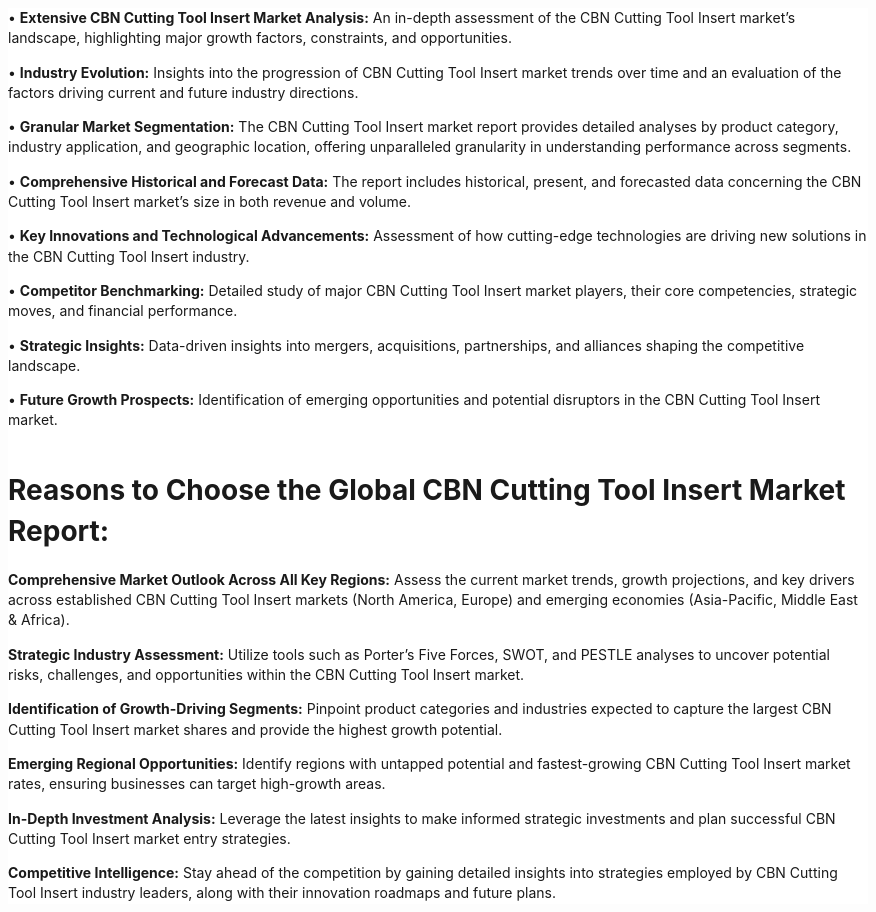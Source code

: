 • <strong>Extensive CBN Cutting Tool Insert Market Analysis:</strong> An in-depth assessment of the CBN Cutting Tool Insert market’s landscape, highlighting major growth factors, constraints, and opportunities.

• <strong>Industry Evolution:</strong> Insights into the progression of CBN Cutting Tool Insert market trends over time and an evaluation of the factors driving current and future industry directions.

• <strong>Granular Market Segmentation:</strong> The CBN Cutting Tool Insert market report provides detailed analyses by product category, industry application, and geographic location, offering unparalleled granularity in understanding performance across segments.

• <strong>Comprehensive Historical and Forecast Data:</strong> The report includes historical, present, and forecasted data concerning the CBN Cutting Tool Insert market’s size in both revenue and volume.

• <strong>Key Innovations and Technological Advancements:</strong> Assessment of how cutting-edge technologies are driving new solutions in the CBN Cutting Tool Insert industry.

• <strong>Competitor Benchmarking:</strong> Detailed study of major CBN Cutting Tool Insert market players, their core competencies, strategic moves, and financial performance.

• <strong>Strategic Insights:</strong> Data-driven insights into mergers, acquisitions, partnerships, and alliances shaping the competitive landscape.

• <strong>Future Growth Prospects:</strong> Identification of emerging opportunities and potential disruptors in the CBN Cutting Tool Insert market.

# <strong>Reasons to Choose the Global CBN Cutting Tool Insert Market Report:</strong>

<strong>Comprehensive Market Outlook Across All Key Regions:</strong>
Assess the current market trends, growth projections, and key drivers across established CBN Cutting Tool Insert markets (North America, Europe) and emerging economies (Asia-Pacific, Middle East & Africa).

<strong>Strategic Industry Assessment:</strong>
Utilize tools such as Porter’s Five Forces, SWOT, and PESTLE analyses to uncover potential risks, challenges, and opportunities within the CBN Cutting Tool Insert market.

<strong>Identification of Growth-Driving Segments:</strong>
Pinpoint product categories and industries expected to capture the largest CBN Cutting Tool Insert market shares and provide the highest growth potential.

<strong>Emerging Regional Opportunities:</strong>
Identify regions with untapped potential and fastest-growing CBN Cutting Tool Insert market rates, ensuring businesses can target high-growth areas.

<strong>In-Depth Investment Analysis:</strong>
Leverage the latest insights to make informed strategic investments and plan successful CBN Cutting Tool Insert market entry strategies.

<strong>Competitive Intelligence:</strong>
Stay ahead of the competition by gaining detailed insights into strategies employed by CBN Cutting Tool Insert industry leaders, along with their innovation roadmaps and future plans.
